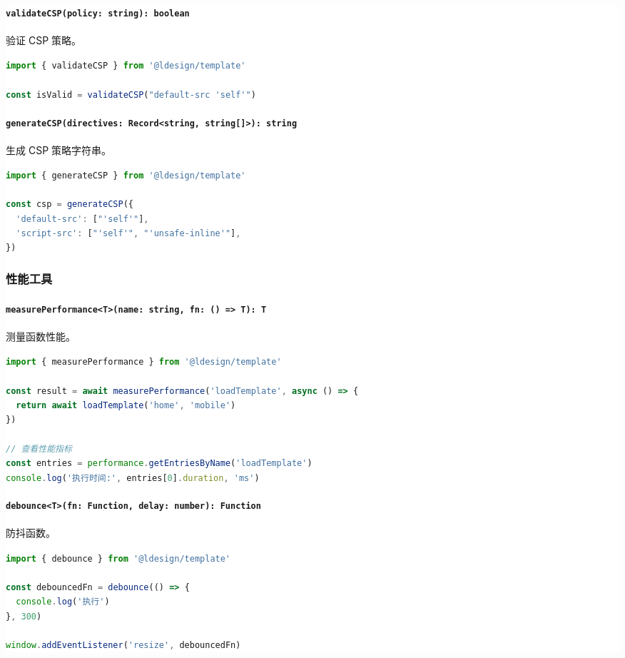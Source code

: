 #### `validateCSP(policy: string): boolean`

验证 CSP 策略。

```typescript path=null start=null
import { validateCSP } from '@ldesign/template'

const isValid = validateCSP("default-src 'self'")
```

#### `generateCSP(directives: Record<string, string[]>): string`

生成 CSP 策略字符串。

```typescript path=null start=null
import { generateCSP } from '@ldesign/template'

const csp = generateCSP({
  'default-src': ["'self'"],
  'script-src': ["'self'", "'unsafe-inline'"],
})
```

### 性能工具

#### `measurePerformance<T>(name: string, fn: () => T): T`

测量函数性能。

```typescript path=null start=null
import { measurePerformance } from '@ldesign/template'

const result = await measurePerformance('loadTemplate', async () => {
  return await loadTemplate('home', 'mobile')
})

// 查看性能指标
const entries = performance.getEntriesByName('loadTemplate')
console.log('执行时间:', entries[0].duration, 'ms')
```

#### `debounce<T>(fn: Function, delay: number): Function`

防抖函数。

```typescript path=null start=null
import { debounce } from '@ldesign/template'

const debouncedFn = debounce(() => {
  console.log('执行')
}, 300)

window.addEventListener('resize', debouncedFn)
```
